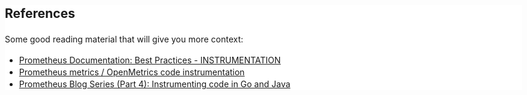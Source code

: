 ## References

Some good reading material that will give you more context:
* [Prometheus Documentation: Best Practices - INSTRUMENTATION](https://prometheus.io/docs/practices/instrumentation/)
* [Prometheus metrics / OpenMetrics code instrumentation](https://sysdig.com/blog/prometheus-metrics/)
* [Prometheus Blog Series (Part 4): Instrumenting code in Go and Java](https://blog.pvincent.io/2017/12/prometheus-blog-series-part-4-instrumenting-code-in-go-and-java/)
